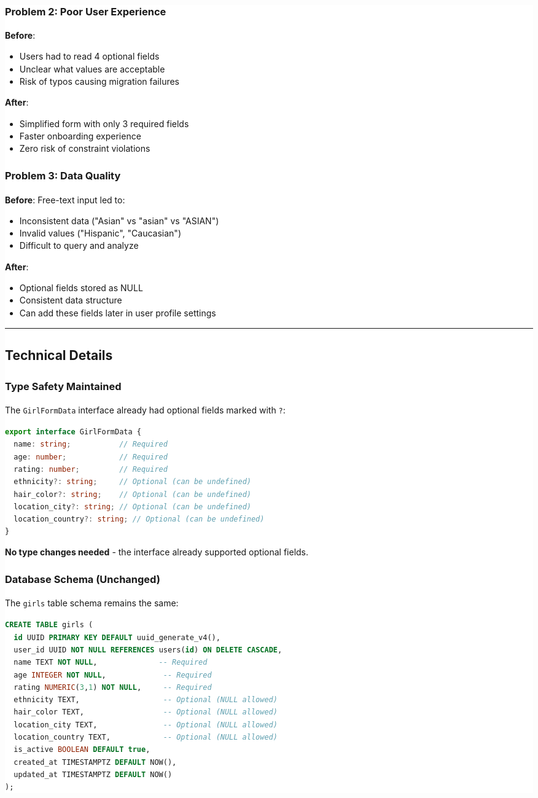 ### Problem 2: Poor User Experience
**Before**:
- Users had to read 4 optional fields
- Unclear what values are acceptable
- Risk of typos causing migration failures

**After**:
- Simplified form with only 3 required fields
- Faster onboarding experience
- Zero risk of constraint violations

### Problem 3: Data Quality
**Before**: Free-text input led to:
- Inconsistent data ("Asian" vs "asian" vs "ASIAN")
- Invalid values ("Hispanic", "Caucasian")
- Difficult to query and analyze

**After**:
- Optional fields stored as NULL
- Consistent data structure
- Can add these fields later in user profile settings

---

## Technical Details

### Type Safety Maintained

The `GirlFormData` interface already had optional fields marked with `?`:

```typescript
export interface GirlFormData {
  name: string;           // Required
  age: number;            // Required
  rating: number;         // Required
  ethnicity?: string;     // Optional (can be undefined)
  hair_color?: string;    // Optional (can be undefined)
  location_city?: string; // Optional (can be undefined)
  location_country?: string; // Optional (can be undefined)
}
```

**No type changes needed** - the interface already supported optional fields.

### Database Schema (Unchanged)

The `girls` table schema remains the same:

```sql
CREATE TABLE girls (
  id UUID PRIMARY KEY DEFAULT uuid_generate_v4(),
  user_id UUID NOT NULL REFERENCES users(id) ON DELETE CASCADE,
  name TEXT NOT NULL,              -- Required
  age INTEGER NOT NULL,             -- Required
  rating NUMERIC(3,1) NOT NULL,     -- Required
  ethnicity TEXT,                   -- Optional (NULL allowed)
  hair_color TEXT,                  -- Optional (NULL allowed)
  location_city TEXT,               -- Optional (NULL allowed)
  location_country TEXT,            -- Optional (NULL allowed)
  is_active BOOLEAN DEFAULT true,
  created_at TIMESTAMPTZ DEFAULT NOW(),
  updated_at TIMESTAMPTZ DEFAULT NOW()
);
```

